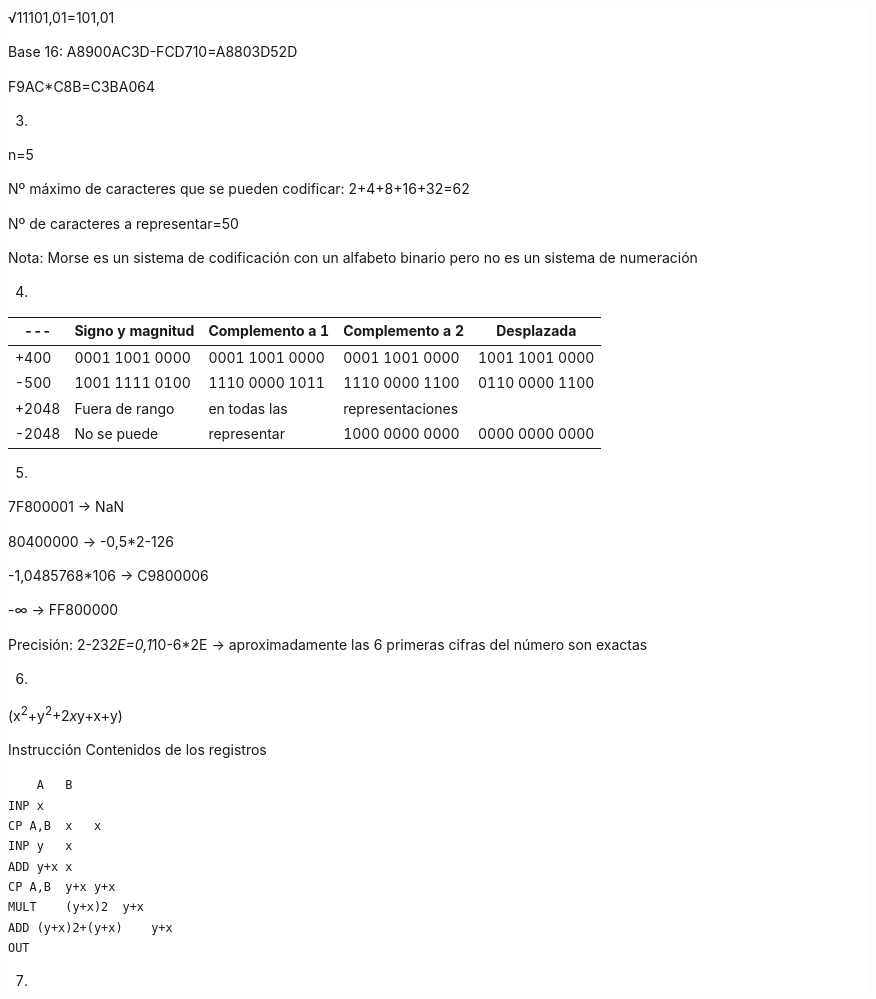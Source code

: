 √11101,01=101,01

Base 16:	A8900AC3D-FCD710=A8803D52D

F9AC*C8B=C3BA064


3)

n=5

Nº máximo de caracteres que se pueden codificar: 2+4+8+16+32=62 

Nº de caracteres a representar=50

Nota: Morse es un sistema de codificación con un alfabeto binario pero no es un sistema de numeración


4)


|---|	Signo y magnitud|	Complemento a 1	|Complemento a 2|	Desplazada|
|---|---|---|---|---|
|+400	|0001 1001 0000	|0001 1001 0000|	0001 1001 0000|	1001 1001 0000|
|-500	|1001 1111 0100	|1110 0000 1011	|1110 0000 1100|	0110 0000 1100|
|+2048	|Fuera de rango| en todas las |representaciones|
|-2048	|No se puede |representar|	1000 0000 0000|	0000 0000 0000|

5)

7F800001 -> NaN

80400000 -> -0,5*2-126

-1,0485768*106 -> C9800006

-∞ -> FF800000

Precisión: 2-23*2E=0,1*10-6*2E -> aproximadamente las 6 primeras cifras del número son exactas

6)

(x<sup>2</sup>+y<sup>2</sup>+2*x*y+x+y)

Instrucción	Contenidos de los registros
````
	A	B
INP	x	
CP A,B	x	x
INP	y	x
ADD	y+x	x
CP A,B	y+x	y+x
MULT	(y+x)2	y+x
ADD	(y+x)2+(y+x)	y+x
OUT

````

7)	
